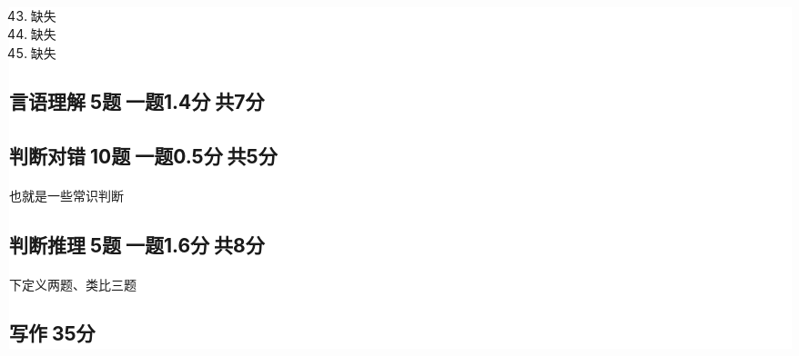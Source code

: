 43. 缺失
44. 缺失
45. 缺失

## 言语理解 5题 一题1.4分 共7分

## 判断对错 10题 一题0.5分 共5分

也就是一些常识判断

## 判断推理 5题 一题1.6分 共8分

下定义两题、类比三题

## 写作 35分
